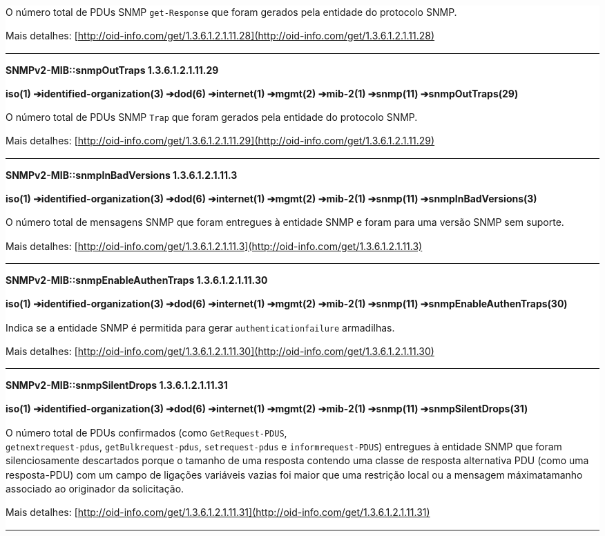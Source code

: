 O número total de PDUs SNMP `get-Response` que foram gerados pela entidade do protocolo SNMP.

Mais detalhes: [http://oid-info.com/get/1.3.6.1.2.1.11.28](http://oid-info.com/get/1.3.6.1.2.1.11.28)

---

**SNMPv2-MIB::snmpOutTraps 1.3.6.1.2.1.11.29**

**iso(1) ➔identified-organization(3) ➔dod(6) ➔internet(1) ➔mgmt(2) ➔mib-2(1) ➔snmp(11) ➔snmpOutTraps(29)**

O número total de PDUs SNMP `Trap` que foram gerados pela entidade do protocolo SNMP.

Mais detalhes: [http://oid-info.com/get/1.3.6.1.2.1.11.29](http://oid-info.com/get/1.3.6.1.2.1.11.29)

---

**SNMPv2-MIB::snmpInBadVersions 1.3.6.1.2.1.11.3**

**iso(1) ➔identified-organization(3) ➔dod(6) ➔internet(1) ➔mgmt(2) ➔mib-2(1) ➔snmp(11) ➔snmpInBadVersions(3)**

O número total de mensagens SNMP que foram entregues à entidade SNMP e foram para uma versão SNMP sem suporte.

Mais detalhes: [http://oid-info.com/get/1.3.6.1.2.1.11.3](http://oid-info.com/get/1.3.6.1.2.1.11.3)

---

**SNMPv2-MIB::snmpEnableAuthenTraps 1.3.6.1.2.1.11.30**

**iso(1) ➔identified-organization(3) ➔dod(6) ➔internet(1) ➔mgmt(2) ➔mib-2(1) ➔snmp(11) ➔snmpEnableAuthenTraps(30)**

Indica se a entidade SNMP é permitida para gerar `authenticationfailure` armadilhas.

Mais detalhes: [http://oid-info.com/get/1.3.6.1.2.1.11.30](http://oid-info.com/get/1.3.6.1.2.1.11.30)

---

**SNMPv2-MIB::snmpSilentDrops 1.3.6.1.2.1.11.31**

**iso(1) ➔identified-organization(3) ➔dod(6) ➔internet(1) ➔mgmt(2) ➔mib-2(1) ➔snmp(11) ➔snmpSilentDrops(31)**

O número total de PDUs confirmados (como `GetRequest-PDUS`,  
`getnextrequest-pdus`, `getBulkrequest-pdus`, `setrequest-pdus` e `informrequest-PDUS`) entregues à entidade SNMP que foram silenciosamente descartados porque o tamanho de uma resposta contendo uma classe de resposta alternativa PDU (como uma resposta-PDU) com um campo de ligações variáveis vazias foi maior que uma restrição local ou a mensagem máximatamanho associado ao originador da solicitação.

Mais detalhes: [http://oid-info.com/get/1.3.6.1.2.1.11.31](http://oid-info.com/get/1.3.6.1.2.1.11.31)

---
